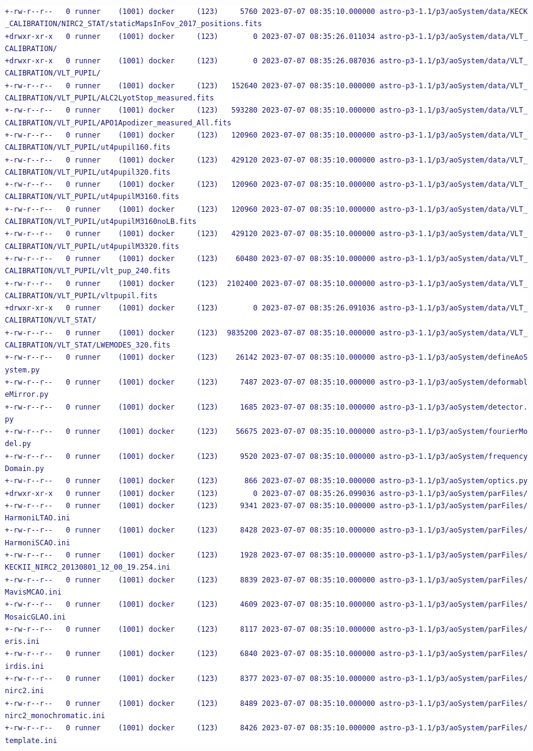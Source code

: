 ```diff
+-rw-r--r--   0 runner    (1001) docker     (123)     5760 2023-07-07 08:35:10.000000 astro-p3-1.1/p3/aoSystem/data/KECK_CALIBRATION/NIRC2_STAT/staticMapsInFov_2017_positions.fits
+drwxr-xr-x   0 runner    (1001) docker     (123)        0 2023-07-07 08:35:26.011034 astro-p3-1.1/p3/aoSystem/data/VLT_CALIBRATION/
+drwxr-xr-x   0 runner    (1001) docker     (123)        0 2023-07-07 08:35:26.087036 astro-p3-1.1/p3/aoSystem/data/VLT_CALIBRATION/VLT_PUPIL/
+-rw-r--r--   0 runner    (1001) docker     (123)   152640 2023-07-07 08:35:10.000000 astro-p3-1.1/p3/aoSystem/data/VLT_CALIBRATION/VLT_PUPIL/ALC2LyotStop_measured.fits
+-rw-r--r--   0 runner    (1001) docker     (123)   593280 2023-07-07 08:35:10.000000 astro-p3-1.1/p3/aoSystem/data/VLT_CALIBRATION/VLT_PUPIL/APO1Apodizer_measured_All.fits
+-rw-r--r--   0 runner    (1001) docker     (123)   120960 2023-07-07 08:35:10.000000 astro-p3-1.1/p3/aoSystem/data/VLT_CALIBRATION/VLT_PUPIL/ut4pupil160.fits
+-rw-r--r--   0 runner    (1001) docker     (123)   429120 2023-07-07 08:35:10.000000 astro-p3-1.1/p3/aoSystem/data/VLT_CALIBRATION/VLT_PUPIL/ut4pupil320.fits
+-rw-r--r--   0 runner    (1001) docker     (123)   120960 2023-07-07 08:35:10.000000 astro-p3-1.1/p3/aoSystem/data/VLT_CALIBRATION/VLT_PUPIL/ut4pupilM3160.fits
+-rw-r--r--   0 runner    (1001) docker     (123)   120960 2023-07-07 08:35:10.000000 astro-p3-1.1/p3/aoSystem/data/VLT_CALIBRATION/VLT_PUPIL/ut4pupilM3160noLB.fits
+-rw-r--r--   0 runner    (1001) docker     (123)   429120 2023-07-07 08:35:10.000000 astro-p3-1.1/p3/aoSystem/data/VLT_CALIBRATION/VLT_PUPIL/ut4pupilM3320.fits
+-rw-r--r--   0 runner    (1001) docker     (123)    60480 2023-07-07 08:35:10.000000 astro-p3-1.1/p3/aoSystem/data/VLT_CALIBRATION/VLT_PUPIL/vlt_pup_240.fits
+-rw-r--r--   0 runner    (1001) docker     (123)  2102400 2023-07-07 08:35:10.000000 astro-p3-1.1/p3/aoSystem/data/VLT_CALIBRATION/VLT_PUPIL/vltpupil.fits
+drwxr-xr-x   0 runner    (1001) docker     (123)        0 2023-07-07 08:35:26.091036 astro-p3-1.1/p3/aoSystem/data/VLT_CALIBRATION/VLT_STAT/
+-rw-r--r--   0 runner    (1001) docker     (123)  9835200 2023-07-07 08:35:10.000000 astro-p3-1.1/p3/aoSystem/data/VLT_CALIBRATION/VLT_STAT/LWEMODES_320.fits
+-rw-r--r--   0 runner    (1001) docker     (123)    26142 2023-07-07 08:35:10.000000 astro-p3-1.1/p3/aoSystem/defineAoSystem.py
+-rw-r--r--   0 runner    (1001) docker     (123)     7487 2023-07-07 08:35:10.000000 astro-p3-1.1/p3/aoSystem/deformableMirror.py
+-rw-r--r--   0 runner    (1001) docker     (123)     1685 2023-07-07 08:35:10.000000 astro-p3-1.1/p3/aoSystem/detector.py
+-rw-r--r--   0 runner    (1001) docker     (123)    56675 2023-07-07 08:35:10.000000 astro-p3-1.1/p3/aoSystem/fourierModel.py
+-rw-r--r--   0 runner    (1001) docker     (123)     9520 2023-07-07 08:35:10.000000 astro-p3-1.1/p3/aoSystem/frequencyDomain.py
+-rw-r--r--   0 runner    (1001) docker     (123)      866 2023-07-07 08:35:10.000000 astro-p3-1.1/p3/aoSystem/optics.py
+drwxr-xr-x   0 runner    (1001) docker     (123)        0 2023-07-07 08:35:26.099036 astro-p3-1.1/p3/aoSystem/parFiles/
+-rw-r--r--   0 runner    (1001) docker     (123)     9341 2023-07-07 08:35:10.000000 astro-p3-1.1/p3/aoSystem/parFiles/HarmoniLTAO.ini
+-rw-r--r--   0 runner    (1001) docker     (123)     8428 2023-07-07 08:35:10.000000 astro-p3-1.1/p3/aoSystem/parFiles/HarmoniSCAO.ini
+-rw-r--r--   0 runner    (1001) docker     (123)     1928 2023-07-07 08:35:10.000000 astro-p3-1.1/p3/aoSystem/parFiles/KECKII_NIRC2_20130801_12_00_19.254.ini
+-rw-r--r--   0 runner    (1001) docker     (123)     8839 2023-07-07 08:35:10.000000 astro-p3-1.1/p3/aoSystem/parFiles/MavisMCAO.ini
+-rw-r--r--   0 runner    (1001) docker     (123)     4609 2023-07-07 08:35:10.000000 astro-p3-1.1/p3/aoSystem/parFiles/MosaicGLAO.ini
+-rw-r--r--   0 runner    (1001) docker     (123)     8117 2023-07-07 08:35:10.000000 astro-p3-1.1/p3/aoSystem/parFiles/eris.ini
+-rw-r--r--   0 runner    (1001) docker     (123)     6840 2023-07-07 08:35:10.000000 astro-p3-1.1/p3/aoSystem/parFiles/irdis.ini
+-rw-r--r--   0 runner    (1001) docker     (123)     8377 2023-07-07 08:35:10.000000 astro-p3-1.1/p3/aoSystem/parFiles/nirc2.ini
+-rw-r--r--   0 runner    (1001) docker     (123)     8489 2023-07-07 08:35:10.000000 astro-p3-1.1/p3/aoSystem/parFiles/nirc2_monochromatic.ini
+-rw-r--r--   0 runner    (1001) docker     (123)     8426 2023-07-07 08:35:10.000000 astro-p3-1.1/p3/aoSystem/parFiles/template.ini
```